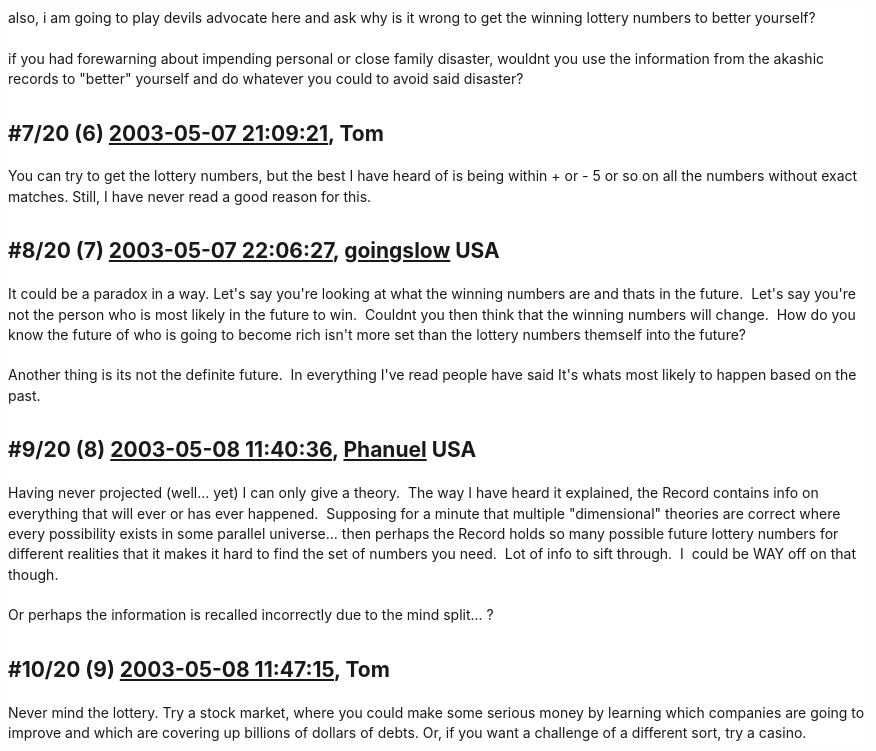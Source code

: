 also, i am going to play devils advocate here and ask why is it wrong to get the winning lottery numbers to better yourself?
<br>
<br>
if you had forewarning about impending personal or close family disaster, wouldnt you use the information from the akashic records to "better" yourself and do whatever you could to avoid said disaster?
</section>

## \#7/20 (6) [2003-05-07 21:09:21](https://www.astralpulse.com/forums/index.php?msg=30652), Tom  ##
<section>
You can try to get the lottery numbers, but the best I have heard of is being within + or - 5 or so on all the numbers without exact matches. Still, I have never read a good reason for this.
<br>
</section>

## \#8/20 (7) [2003-05-07 22:06:27](https://www.astralpulse.com/forums/index.php?msg=30659), [goingslow](https://www.astralpulse.com/forums/profile/?u=1529) USA ##
<section>
It could be a paradox in a way. Let's say you're looking at what the winning numbers are and thats in the future.  Let's say you're not the person who is most likely in the future to win.  Couldnt you then think that the winning numbers will change.  How do you know the future of who is going to become rich isn't more set than the lottery numbers themself into the future?
<br>
<br>
Another thing is its not the definite future.  In everything I've read people have said It's whats most likely to happen based on the past.
<br>
</section>

## \#9/20 (8) [2003-05-08 11:40:36](https://www.astralpulse.com/forums/index.php?msg=30721), [Phanuel](https://www.astralpulse.com/forums/profile/?u=2187) USA ##
<section>
Having never projected (well... yet) I can only give a theory.  The way I have heard it explained, the Record contains info on everything that will ever or has ever happened.  Supposing for a minute that multiple "dimensional" theories are correct where every possibility exists in some parallel universe... then perhaps the Record holds so many possible future lottery numbers for different realities that it makes it hard to find the set of numbers you need.  Lot of info to sift through.  I  could be WAY off on that though.
<br>
<br>
Or perhaps the information is recalled incorrectly due to the mind split... ?
</section>

## \#10/20 (9) [2003-05-08 11:47:15](https://www.astralpulse.com/forums/index.php?msg=30722), Tom  ##
<section>
Never mind the lottery. Try a stock market, where you could make some serious money by learning which companies are going to improve and which are covering up billions of dollars of debts. Or, if you want a challenge of a different sort, try a casino.
<br>
</section>
